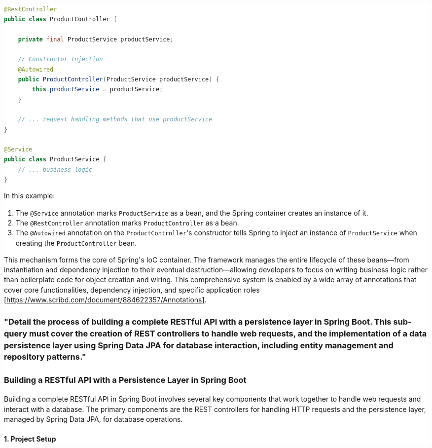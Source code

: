 ```java
@RestController
public class ProductController {

    private final ProductService productService;

    // Constructor Injection
    @Autowired
    public ProductController(ProductService productService) {
        this.productService = productService;
    }

    // ... request handling methods that use productService
}

@Service
public class ProductService {
    // ... business logic
}
```

In this example:
1.  The `@Service` annotation marks `ProductService` as a bean, and the Spring container creates an instance of it.
2.  The `@RestController` annotation marks `ProductController` as a bean.
3.  The `@Autowired` annotation on the `ProductController`'s constructor tells Spring to inject an instance of `ProductService` when creating the `ProductController` bean.

This mechanism forms the core of Spring's IoC container. The framework manages the entire lifecycle of these beans—from instantiation and dependency injection to their eventual destruction—allowing developers to focus on writing business logic rather than boilerplate code for object creation and wiring. This comprehensive system is enabled by a wide array of annotations that cover core functionalities, dependency injection, and specific application roles [https://www.scribd.com/document/884622357/Annotations].

 
 ### "Detail the process of building a complete RESTful API with a persistence layer in Spring Boot. This sub-query must cover the creation of REST controllers to handle web requests, and the implementation of a data persistence layer using Spring Data JPA for database interaction, including entity management and repository patterns."

### Building a RESTful API with a Persistence Layer in Spring Boot

Building a complete RESTful API in Spring Boot involves several key components that work together to handle web requests and interact with a database. The primary components are the REST controllers for handling HTTP requests and the persistence layer, managed by Spring Data JPA, for database operations.

#### 1. Project Setup
